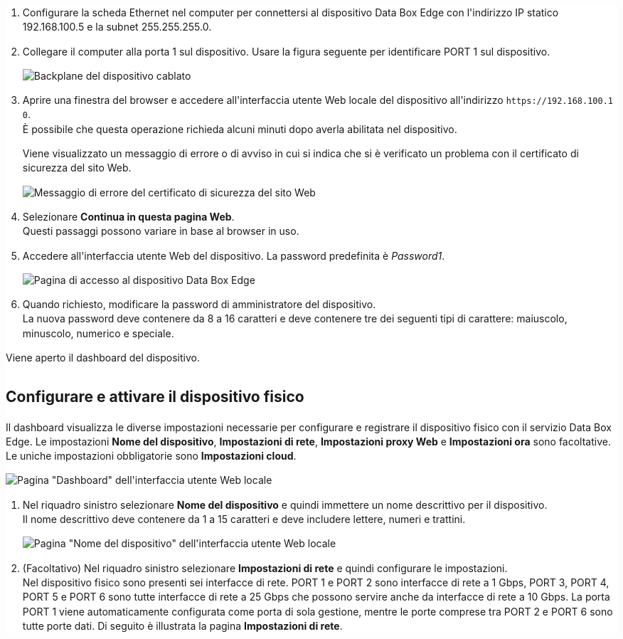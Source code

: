 1. Configurare la scheda Ethernet nel computer per connettersi al dispositivo Data Box Edge con l'indirizzo IP statico 192.168.100.5 e la subnet 255.255.255.0.

2. Collegare il computer alla porta 1 sul dispositivo. Usare la figura seguente per identificare PORT 1 sul dispositivo.

    ![Backplane del dispositivo cablato](./media/data-box-edge-deploy-install/backplane-cabled.png)


3. Aprire una finestra del browser e accedere all'interfaccia utente Web locale del dispositivo all'indirizzo `https://192.168.100.10`.  
    È possibile che questa operazione richieda alcuni minuti dopo averla abilitata nel dispositivo. 

    Viene visualizzato un messaggio di errore o di avviso in cui si indica che si è verificato un problema con il certificato di sicurezza del sito Web. 
   
    ![Messaggio di errore del certificato di sicurezza del sito Web](./media/data-box-edge-deploy-connect-setup-activate/image2.png)

4. Selezionare **Continua in questa pagina Web**.  
    Questi passaggi possono variare in base al browser in uso.

5. Accedere all'interfaccia utente Web del dispositivo. La password predefinita è *Password1*. 
   
    ![Pagina di accesso al dispositivo Data Box Edge](./media/data-box-edge-deploy-connect-setup-activate/image3.png)

6. Quando richiesto, modificare la password di amministratore del dispositivo.  
    La nuova password deve contenere da 8 a 16 caratteri e deve contenere tre dei seguenti tipi di carattere: maiuscolo, minuscolo, numerico e speciale.

Viene aperto il dashboard del dispositivo.

## <a name="set-up-and-activate-the-physical-device"></a>Configurare e attivare il dispositivo fisico
 
Il dashboard visualizza le diverse impostazioni necessarie per configurare e registrare il dispositivo fisico con il servizio Data Box Edge. Le impostazioni **Nome del dispositivo**, **Impostazioni di rete**, **Impostazioni proxy Web** e **Impostazioni ora** sono facoltative. Le uniche impostazioni obbligatorie sono **Impostazioni cloud**.
   
![Pagina "Dashboard" dell'interfaccia utente Web locale](./media/data-box-edge-deploy-connect-setup-activate/set-up-activate-1.png)

1. Nel riquadro sinistro selezionare **Nome del dispositivo** e quindi immettere un nome descrittivo per il dispositivo.  
    Il nome descrittivo deve contenere da 1 a 15 caratteri e deve includere lettere, numeri e trattini.

    ![Pagina "Nome del dispositivo" dell'interfaccia utente Web locale](./media/data-box-edge-deploy-connect-setup-activate/set-up-activate-2.png)

2. (Facoltativo) Nel riquadro sinistro selezionare **Impostazioni di rete** e quindi configurare le impostazioni.  
    Nel dispositivo fisico sono presenti sei interfacce di rete. PORT 1 e PORT 2 sono interfacce di rete a 1 Gbps, PORT 3, PORT 4, PORT 5 e PORT 6 sono tutte interfacce di rete a 25 Gbps che possono servire anche da interfacce di rete a 10 Gbps. La porta PORT 1 viene automaticamente configurata come porta di sola gestione, mentre le porte comprese tra PORT 2 e PORT 6 sono tutte porte dati. Di seguito è illustrata la pagina **Impostazioni di rete**.
    